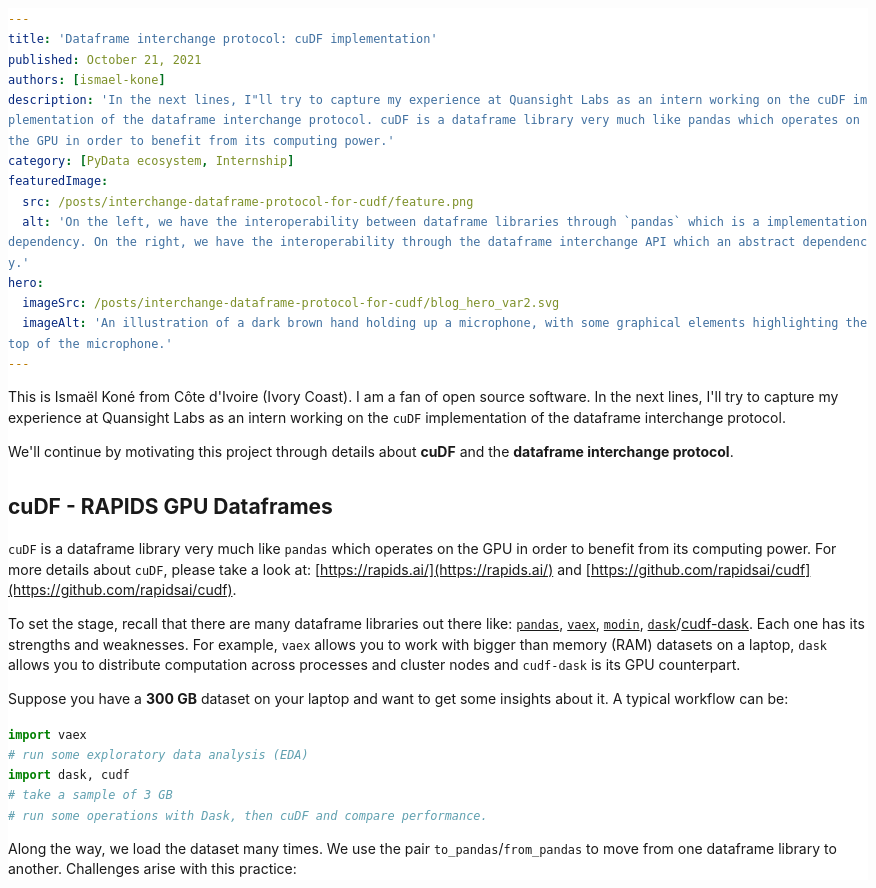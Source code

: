 ```yaml
---
title: 'Dataframe interchange protocol: cuDF implementation'
published: October 21, 2021
authors: [ismael-kone]
description: 'In the next lines, I"ll try to capture my experience at Quansight Labs as an intern working on the cuDF implementation of the dataframe interchange protocol. cuDF is a dataframe library very much like pandas which operates on the GPU in order to benefit from its computing power.'
category: [PyData ecosystem, Internship]
featuredImage:
  src: /posts/interchange-dataframe-protocol-for-cudf/feature.png
  alt: 'On the left, we have the interoperability between dataframe libraries through `pandas` which is a implementation dependency. On the right, we have the interoperability through the dataframe interchange API which an abstract dependency.'
hero:
  imageSrc: /posts/interchange-dataframe-protocol-for-cudf/blog_hero_var2.svg
  imageAlt: 'An illustration of a dark brown hand holding up a microphone, with some graphical elements highlighting the top of the microphone.'
---
```


This is Ismaël Koné from Côte d'Ivoire (Ivory Coast). I am a fan of open source software.
In the next lines, I'll try to capture my experience at Quansight Labs as an intern working on the `cuDF` implementation of the dataframe interchange protocol.

We'll continue by motivating this project through details about **cuDF** and the **dataframe interchange protocol**.

## cuDF - RAPIDS GPU Dataframes

`cuDF` is a dataframe library very much like `pandas` which operates on the GPU in order to benefit from its computing power. For more details about `cuDF`, please take a look at: [https://rapids.ai/](https://rapids.ai/) and [https://github.com/rapidsai/cudf](https://github.com/rapidsai/cudf).

To set the stage, recall that there are many dataframe libraries out there like: [`pandas`](https://pandas.pydata.org/), [`vaex`](https://vaex.io/), [`modin`](https://modin.readthedocs.io/en/latest/), [`dask`](https://dask.org/)/[cudf-dask](https://docs.rapids.ai/api/cudf/stable/dask-cudf.html). Each one has its strengths and weaknesses. For example, `vaex` allows you to work with bigger than memory (RAM) datasets on a laptop, `dask` allows you to distribute computation across processes and cluster nodes and `cudf-dask` is its GPU counterpart.

Suppose you have a **300 GB** dataset on your laptop and want to get some insights about it. A typical workflow can be:

```python
import vaex
# run some exploratory data analysis (EDA)
import dask, cudf
# take a sample of 3 GB
# run some operations with Dask, then cuDF and compare performance.
```

Along the way, we load the dataset many times. We use the pair `to_pandas`/`from_pandas` to move from one dataframe library to another. Challenges arise with this practice:
